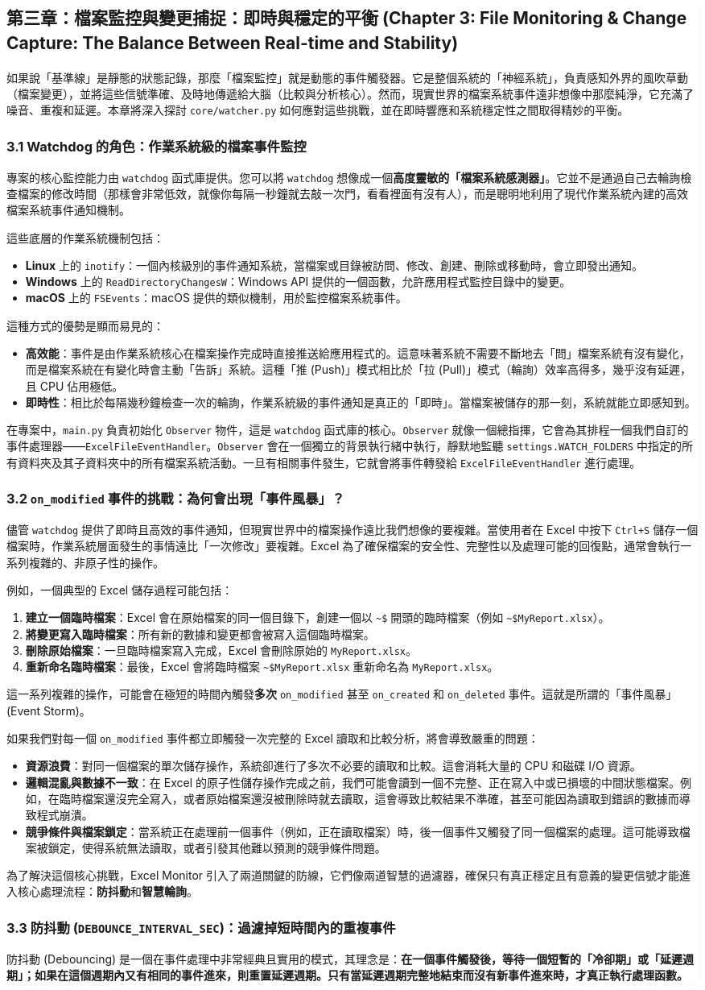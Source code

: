 ## 第三章：檔案監控與變更捕捉：即時與穩定的平衡 (Chapter 3: File Monitoring & Change Capture: The Balance Between Real-time and Stability)

如果說「基準線」是靜態的狀態記錄，那麼「檔案監控」就是動態的事件觸發器。它是整個系統的「神經系統」，負責感知外界的風吹草動（檔案變更），並將這些信號準確、及時地傳遞給大腦（比較與分析核心）。然而，現實世界的檔案系統事件遠非想像中那麼純淨，它充滿了噪音、重複和延遲。本章將深入探討 `core/watcher.py` 如何應對這些挑戰，並在即時響應和系統穩定性之間取得精妙的平衡。

### 3.1 Watchdog 的角色：作業系統級的檔案事件監控

專案的核心監控能力由 `watchdog` 函式庫提供。您可以將 `watchdog` 想像成一個**高度靈敏的「檔案系統感測器」**。它並不是通過自己去輪詢檢查檔案的修改時間（那樣會非常低效，就像你每隔一秒鐘就去敲一次門，看看裡面有沒有人），而是聰明地利用了現代作業系統內建的高效檔案系統事件通知機制。

這些底層的作業系統機制包括：

*   **Linux** 上的 `inotify`：一個內核級別的事件通知系統，當檔案或目錄被訪問、修改、創建、刪除或移動時，會立即發出通知。
*   **Windows** 上的 `ReadDirectoryChangesW`：Windows API 提供的一個函數，允許應用程式監控目錄中的變更。
*   **macOS** 上的 `FSEvents`：macOS 提供的類似機制，用於監控檔案系統事件。

這種方式的優勢是顯而易見的：

*   **高效能**：事件是由作業系統核心在檔案操作完成時直接推送給應用程式的。這意味著系統不需要不斷地去「問」檔案系統有沒有變化，而是檔案系統在有變化時會主動「告訴」系統。這種「推 (Push)」模式相比於「拉 (Pull)」模式（輪詢）效率高得多，幾乎沒有延遲，且 CPU 佔用極低。
*   **即時性**：相比於每隔幾秒鐘檢查一次的輪詢，作業系統級的事件通知是真正的「即時」。當檔案被儲存的那一刻，系統就能立即感知到。

在專案中，`main.py` 負責初始化 `Observer` 物件，這是 `watchdog` 函式庫的核心。`Observer` 就像一個總指揮，它會為其排程一個我們自訂的事件處理器——`ExcelFileEventHandler`。`Observer` 會在一個獨立的背景執行緒中執行，靜默地監聽 `settings.WATCH_FOLDERS` 中指定的所有資料夾及其子資料夾中的所有檔案系統活動。一旦有相關事件發生，它就會將事件轉發給 `ExcelFileEventHandler` 進行處理。

### 3.2 `on_modified` 事件的挑戰：為何會出現「事件風暴」？

儘管 `watchdog` 提供了即時且高效的事件通知，但現實世界中的檔案操作遠比我們想像的要複雜。當使用者在 Excel 中按下 `Ctrl+S` 儲存一個檔案時，作業系統層面發生的事情遠比「一次修改」要複雜。Excel 為了確保檔案的安全性、完整性以及處理可能的回復點，通常會執行一系列複雜的、非原子性的操作。

例如，一個典型的 Excel 儲存過程可能包括：

1.  **建立一個臨時檔案**：Excel 會在原始檔案的同一個目錄下，創建一個以 `~$` 開頭的臨時檔案（例如 `~$MyReport.xlsx`）。
2.  **將變更寫入臨時檔案**：所有新的數據和變更都會被寫入這個臨時檔案。
3.  **刪除原始檔案**：一旦臨時檔案寫入完成，Excel 會刪除原始的 `MyReport.xlsx`。
4.  **重新命名臨時檔案**：最後，Excel 會將臨時檔案 `~$MyReport.xlsx` 重新命名為 `MyReport.xlsx`。

這一系列複雜的操作，可能會在極短的時間內觸發**多次** `on_modified` 甚至 `on_created` 和 `on_deleted` 事件。這就是所謂的「事件風暴」(Event Storm)。

如果我們對每一個 `on_modified` 事件都立即觸發一次完整的 Excel 讀取和比較分析，將會導致嚴重的問題：

*   **資源浪費**：對同一個檔案的單次儲存操作，系統卻進行了多次不必要的讀取和比較。這會消耗大量的 CPU 和磁碟 I/O 資源。
*   **邏輯混亂與數據不一致**：在 Excel 的原子性儲存操作完成之前，我們可能會讀到一個不完整、正在寫入中或已損壞的中間狀態檔案。例如，在臨時檔案還沒完全寫入，或者原始檔案還沒被刪除時就去讀取，這會導致比較結果不準確，甚至可能因為讀取到錯誤的數據而導致程式崩潰。
*   **競爭條件與檔案鎖定**：當系統正在處理前一個事件（例如，正在讀取檔案）時，後一個事件又觸發了同一個檔案的處理。這可能導致檔案被鎖定，使得系統無法讀取，或者引發其他難以預測的競爭條件問題。

為了解決這個核心挑戰，Excel Monitor 引入了兩道關鍵的防線，它們像兩道智慧的過濾器，確保只有真正穩定且有意義的變更信號才能進入核心處理流程：**防抖動**和**智慧輪詢**。

### 3.3 防抖動 (`DEBOUNCE_INTERVAL_SEC`)：過濾掉短時間內的重複事件

防抖動 (Debouncing) 是一個在事件處理中非常經典且實用的模式，其理念是：**在一個事件觸發後，等待一個短暫的「冷卻期」或「延遲週期」；如果在這個週期內又有相同的事件進來，則重置延遲週期。只有當延遲週期完整地結束而沒有新事件進來時，才真正執行處理函數。**
